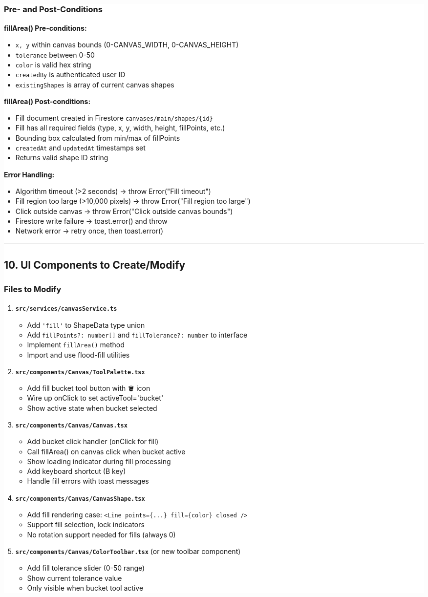 ### Pre- and Post-Conditions

**fillArea() Pre-conditions:**
- `x, y` within canvas bounds (0-CANVAS_WIDTH, 0-CANVAS_HEIGHT)
- `tolerance` between 0-50
- `color` is valid hex string
- `createdBy` is authenticated user ID
- `existingShapes` is array of current canvas shapes

**fillArea() Post-conditions:**
- Fill document created in Firestore `canvases/main/shapes/{id}`
- Fill has all required fields (type, x, y, width, height, fillPoints, etc.)
- Bounding box calculated from min/max of fillPoints
- `createdAt` and `updatedAt` timestamps set
- Returns valid shape ID string

**Error Handling:**
- Algorithm timeout (>2 seconds) → throw Error("Fill timeout")
- Fill region too large (>10,000 pixels) → throw Error("Fill region too large")
- Click outside canvas → throw Error("Click outside canvas bounds")
- Firestore write failure → toast.error() and throw
- Network error → retry once, then toast.error()

---

## 10. UI Components to Create/Modify

### Files to Modify

1. **`src/services/canvasService.ts`**
   - Add `'fill'` to ShapeData type union
   - Add `fillPoints?: number[]` and `fillTolerance?: number` to interface
   - Implement `fillArea()` method
   - Import and use flood-fill utilities

2. **`src/components/Canvas/ToolPalette.tsx`**
   - Add fill bucket tool button with 🪣 icon
   - Wire up onClick to set activeTool='bucket'
   - Show active state when bucket selected

3. **`src/components/Canvas/Canvas.tsx`**
   - Add bucket click handler (onClick for fill)
   - Call fillArea() on canvas click when bucket active
   - Show loading indicator during fill processing
   - Add keyboard shortcut (B key)
   - Handle fill errors with toast messages

4. **`src/components/Canvas/CanvasShape.tsx`**
   - Add fill rendering case: `<Line points={...} fill={color} closed />`
   - Support fill selection, lock indicators
   - No rotation support needed for fills (always 0)

5. **`src/components/Canvas/ColorToolbar.tsx`** (or new toolbar component)
   - Add fill tolerance slider (0-50 range)
   - Show current tolerance value
   - Only visible when bucket tool active
